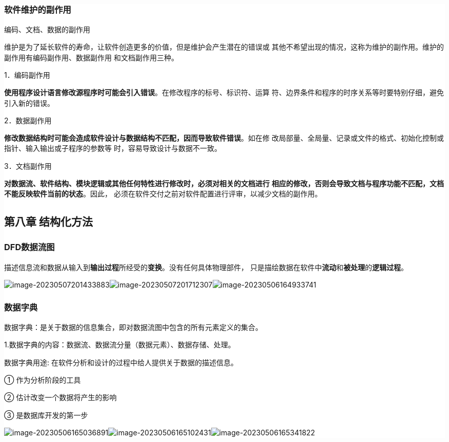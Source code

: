 

### 软件维护的副作用

编码、文档、数据的副作用

维护是为了延长软件的寿命，让软件创造更多的价值，但是维护会产生潜在的错误或
其他不希望出现的情况，这称为维护的副作用。维护的副作用有编码副作用、数据副作用
和文档副作用三种。

1．编码副作用

**使用程序设计语言修改源程序时可能会引入错误**。在修改程序的标号、标识符、运算
符、边界条件和程序的时序关系等时要特别仔细，避免引入新的错误。

2．数据副作用

**修改数据结构时可能会造成软件设计与数据结构不匹配，因而导致软件错误**。如在修
改局部量、全局量、记录或文件的格式、初始化控制或指针、输入输出或子程序的参数等
时，容易导致设计与数据不一致。

3．文档副作用

**对数据流、软件结构、模块逻辑或其他任何特性进行修改时，必须对相关的文档进行**
**相应的修改，否则会导致文档与程序功能不匹配，文档不能反映软件当前的状态**。因此，
必须在软件交付之前对软件配置进行评审，以减少文档的副作用。





## 第八章 结构化方法



### DFD数据流图

描述信息流和数据从输入到**输出过程**所经受的**变换**。没有任何具体物理部件， 只是描绘数据在软件中**流动**和**被处理**的**逻辑过程**。

![image-20230507201433883](https://shinoimg.yyshino.top/img/202305072014710.png)![image-20230507201712307](https://shinoimg.yyshino.top/img/202305072017492.png)![image-20230506164933741](https://shinoimg.yyshino.top/img/202305061649989.png)



### 数据字典

数据字典：是关于数据的信息集合，即对数据流图中包含的所有元素定义的集合。 

1.数据字典的内容：数据流、数据流分量（数据元素）、数据存储、处理。



数据字典用途: 在软件分析和设计的过程中给人提供关于数据的描述信息。 

① 作为分析阶段的工具

② 估计改变一个数据将产生的影响 

③ 是数据库开发的第一步

![image-20230506165036891](https://shinoimg.yyshino.top/img/202305061650107.png)![image-20230506165102431](https://shinoimg.yyshino.top/img/202305061651523.png)![image-20230506165341822](https://shinoimg.yyshino.top/img/202305061653076.png)

